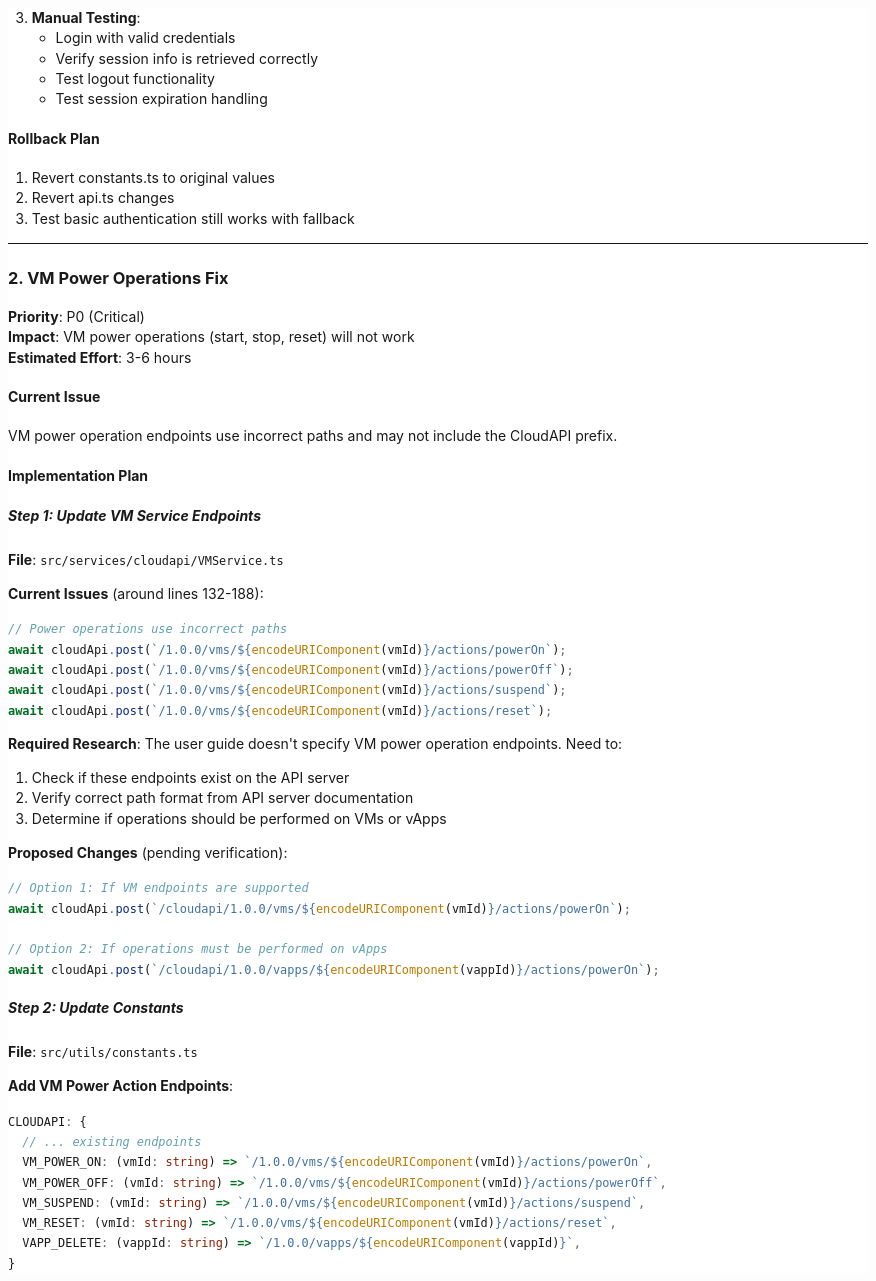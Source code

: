 3. **Manual Testing**:
   - Login with valid credentials
   - Verify session info is retrieved correctly
   - Test logout functionality
   - Test session expiration handling

#### Rollback Plan
1. Revert constants.ts to original values
2. Revert api.ts changes
3. Test basic authentication still works with fallback

---

### 2. VM Power Operations Fix

**Priority**: P0 (Critical)  
**Impact**: VM power operations (start, stop, reset) will not work  
**Estimated Effort**: 3-6 hours  

#### Current Issue
VM power operation endpoints use incorrect paths and may not include the CloudAPI prefix.

#### Implementation Plan

##### Step 1: Update VM Service Endpoints
**File**: `src/services/cloudapi/VMService.ts`

**Current Issues** (around lines 132-188):
```typescript
// Power operations use incorrect paths
await cloudApi.post(`/1.0.0/vms/${encodeURIComponent(vmId)}/actions/powerOn`);
await cloudApi.post(`/1.0.0/vms/${encodeURIComponent(vmId)}/actions/powerOff`);
await cloudApi.post(`/1.0.0/vms/${encodeURIComponent(vmId)}/actions/suspend`);
await cloudApi.post(`/1.0.0/vms/${encodeURIComponent(vmId)}/actions/reset`);
```

**Required Research**:
The user guide doesn't specify VM power operation endpoints. Need to:
1. Check if these endpoints exist on the API server
2. Verify correct path format from API server documentation
3. Determine if operations should be performed on VMs or vApps

**Proposed Changes** (pending verification):
```typescript
// Option 1: If VM endpoints are supported
await cloudApi.post(`/cloudapi/1.0.0/vms/${encodeURIComponent(vmId)}/actions/powerOn`);

// Option 2: If operations must be performed on vApps
await cloudApi.post(`/cloudapi/1.0.0/vapps/${encodeURIComponent(vappId)}/actions/powerOn`);
```

##### Step 2: Update Constants
**File**: `src/utils/constants.ts`

**Add VM Power Action Endpoints**:
```typescript
CLOUDAPI: {
  // ... existing endpoints
  VM_POWER_ON: (vmId: string) => `/1.0.0/vms/${encodeURIComponent(vmId)}/actions/powerOn`,
  VM_POWER_OFF: (vmId: string) => `/1.0.0/vms/${encodeURIComponent(vmId)}/actions/powerOff`,
  VM_SUSPEND: (vmId: string) => `/1.0.0/vms/${encodeURIComponent(vmId)}/actions/suspend`,
  VM_RESET: (vmId: string) => `/1.0.0/vms/${encodeURIComponent(vmId)}/actions/reset`,
  VAPP_DELETE: (vappId: string) => `/1.0.0/vapps/${encodeURIComponent(vappId)}`,
}
```

